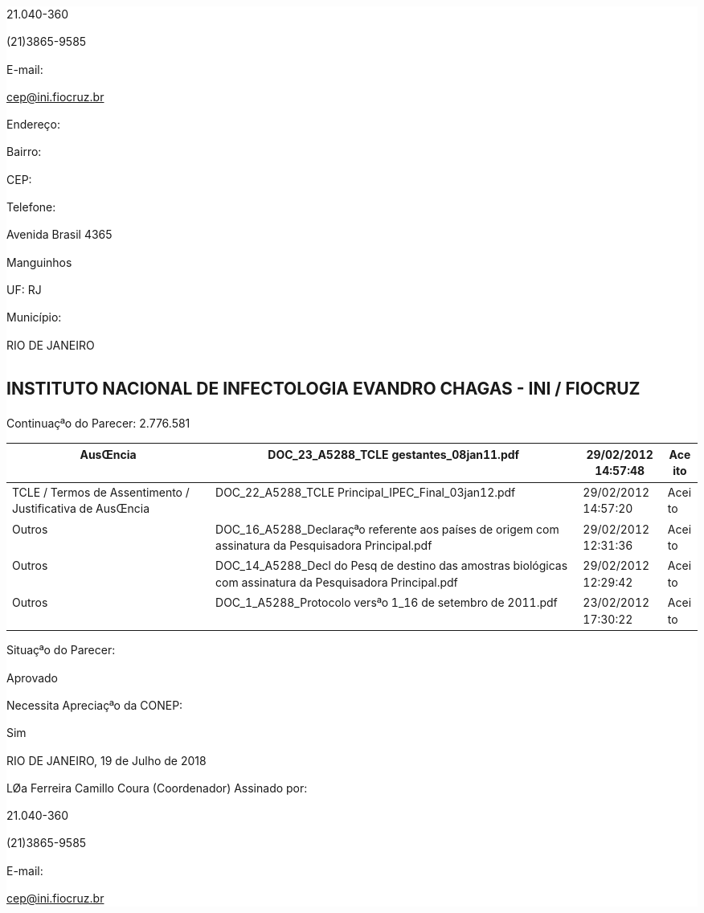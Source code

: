 21.040-360

(21)3865-9585

E-mail:

cep@ini.fiocruz.br

Endereço:

Bairro:

CEP:

Telefone:

Avenida Brasil 4365

Manguinhos

UF: RJ

Município:

RIO DE JANEIRO

## INSTITUTO NACIONAL DE INFECTOLOGIA EVANDRO CHAGAS - INI / FIOCRUZ



Continuaçªo do Parecer: 2.776.581

| AusŒncia                                                  | DOC_23_A5288_TCLE gestantes_08jan11.pdf                                                                   | 29/02/2012 14:57:48   | Aceito   |
|-----------------------------------------------------------|-----------------------------------------------------------------------------------------------------------|-----------------------|----------|
| TCLE / Termos de Assentimento / Justificativa de AusŒncia | DOC_22_A5288_TCLE Principal_IPEC_Final_03jan12.pdf                                                        | 29/02/2012 14:57:20   | Aceito   |
| Outros                                                    | DOC_16_A5288_Declaraçªo referente aos países de origem com assinatura da Pesquisadora Principal.pdf       | 29/02/2012 12:31:36   | Aceito   |
| Outros                                                    | DOC_14_A5288_Decl do Pesq de destino das amostras biológicas com assinatura da Pesquisadora Principal.pdf | 29/02/2012 12:29:42   | Aceito   |
| Outros                                                    | DOC_1_A5288_Protocolo versªo 1_16 de setembro de 2011.pdf                                                 | 23/02/2012 17:30:22   | Aceito   |

Situaçªo do Parecer:

Aprovado

Necessita Apreciaçªo da CONEP:

Sim

RIO DE JANEIRO, 19 de Julho de 2018

LØa Ferreira Camillo Coura (Coordenador) Assinado por:

21.040-360

(21)3865-9585

E-mail:

cep@ini.fiocruz.br
